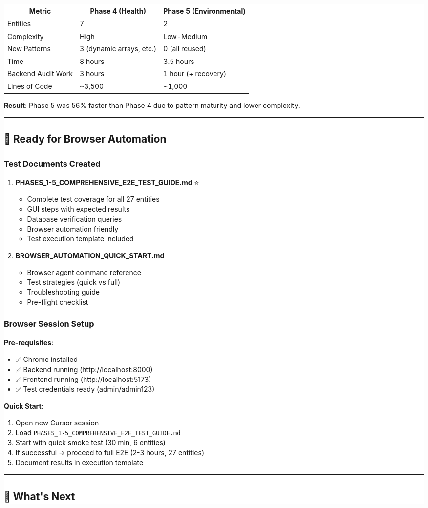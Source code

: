 | Metric | Phase 4 (Health) | Phase 5 (Environmental) |
|--------|------------------|-------------------------|
| Entities | 7 | 2 |
| Complexity | High | Low-Medium |
| New Patterns | 3 (dynamic arrays, etc.) | 0 (all reused) |
| Time | 8 hours | 3.5 hours |
| Backend Audit Work | 3 hours | 1 hour (+ recovery) |
| Lines of Code | ~3,500 | ~1,000 |

**Result**: Phase 5 was 56% faster than Phase 4 due to pattern maturity and lower complexity.

---

## 🚀 Ready for Browser Automation

### Test Documents Created

1. **PHASES_1-5_COMPREHENSIVE_E2E_TEST_GUIDE.md** ⭐
   - Complete test coverage for all 27 entities
   - GUI steps with expected results
   - Database verification queries
   - Browser automation friendly
   - Test execution template included

2. **BROWSER_AUTOMATION_QUICK_START.md**
   - Browser agent command reference
   - Test strategies (quick vs full)
   - Troubleshooting guide
   - Pre-flight checklist

### Browser Session Setup

**Pre-requisites**:
- ✅ Chrome installed
- ✅ Backend running (http://localhost:8000)
- ✅ Frontend running (http://localhost:5173)
- ✅ Test credentials ready (admin/admin123)

**Quick Start**:
1. Open new Cursor session
2. Load `PHASES_1-5_COMPREHENSIVE_E2E_TEST_GUIDE.md`
3. Start with quick smoke test (30 min, 6 entities)
4. If successful → proceed to full E2E (2-3 hours, 27 entities)
5. Document results in execution template

---

## 🎯 What's Next
